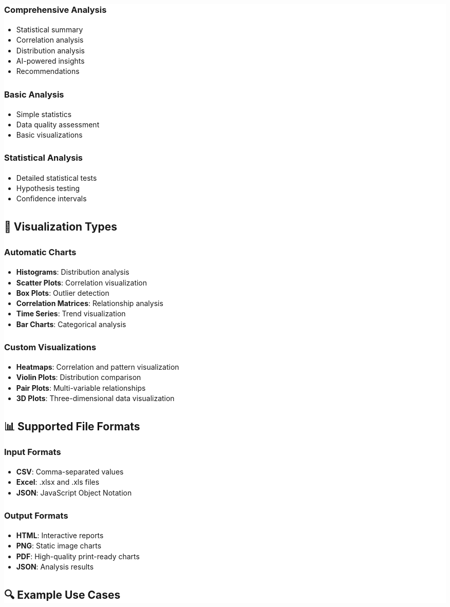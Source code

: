 ### Comprehensive Analysis
- Statistical summary
- Correlation analysis
- Distribution analysis
- AI-powered insights
- Recommendations

### Basic Analysis
- Simple statistics
- Data quality assessment
- Basic visualizations

### Statistical Analysis
- Detailed statistical tests
- Hypothesis testing
- Confidence intervals

## 🎨 Visualization Types

### Automatic Charts
- **Histograms**: Distribution analysis
- **Scatter Plots**: Correlation visualization
- **Box Plots**: Outlier detection
- **Correlation Matrices**: Relationship analysis
- **Time Series**: Trend visualization
- **Bar Charts**: Categorical analysis

### Custom Visualizations
- **Heatmaps**: Correlation and pattern visualization
- **Violin Plots**: Distribution comparison
- **Pair Plots**: Multi-variable relationships
- **3D Plots**: Three-dimensional data visualization

## 📊 Supported File Formats

### Input Formats
- **CSV**: Comma-separated values
- **Excel**: .xlsx and .xls files
- **JSON**: JavaScript Object Notation

### Output Formats
- **HTML**: Interactive reports
- **PNG**: Static image charts
- **PDF**: High-quality print-ready charts
- **JSON**: Analysis results

## 🔍 Example Use Cases
